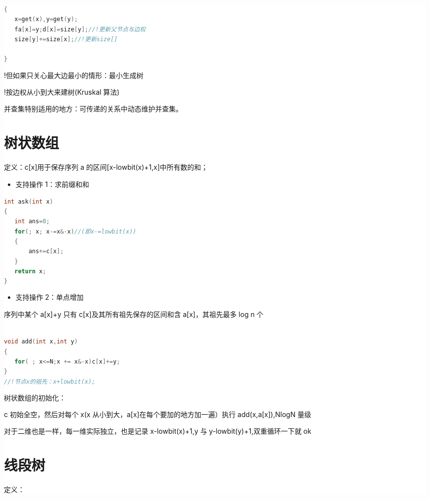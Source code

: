 ```cpp
{
   x=get(x),y=get(y);
   fa[x]=y;d[x]=size[y];//!更新父节点与边权
   size[y]+=size[x];//!更新size[]

}
```

!但如果只关心最大边最小的情形：最小生成树

!按边权从小到大来建树(Kruskal 算法)

并查集特别适用的地方：可传递的关系中动态维护并查集。

# 树状数组

定义：c[x]用于保存序列 a 的区间[x-lowbit(x)+1,x]中所有数的和；

- 支持操作 1：求前缀和和

```cpp
int ask(int x)
{
   int ans=0;
   for(; x; x-=x&-x)//(即x-=lowbit(x))
   {
       ans+=c[x];
   }
   return x;
}
```

- 支持操作 2：单点增加

序列中某个 a[x]+y 只有 c[x]及其所有祖先保存的区间和含 a[x]，其祖先最多 log n 个

```cpp

void add(int x,int y)
{
   for( ; x<=N;x += x&-x)c[x]+=y;
}
//!节点x的祖先：x+lowbit(x);
```

树状数组的初始化：

c 初始全空，然后对每个 x(x 从小到大，a[x]在每个要加的地方加一遍）执行 add(x,a[x]),NlogN 量级

对于二维也是一样，每一维实际独立，也是记录 x-lowbit(x)+1,y 与 y-lowbit(y)+1,双重循环一下就 ok

# 线段树

定义：
